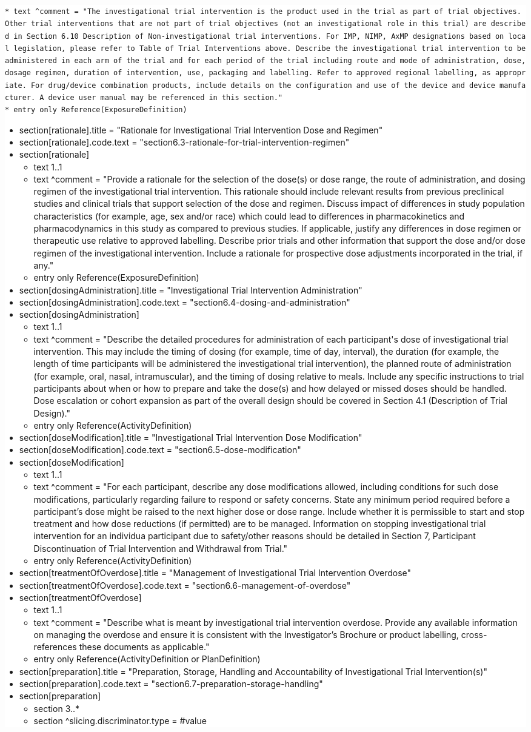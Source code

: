     * text ^comment = "The investigational trial intervention is the product used in the trial as part of trial objectives. Other trial interventions that are not part of trial objectives (not an investigational role in this trial) are described in Section 6.10 Description of Non-investigational trial interventions. For IMP, NIMP, AxMP designations based on local legislation, please refer to Table of Trial Interventions above. Describe the investigational trial intervention to be administered in each arm of the trial and for each period of the trial including route and mode of administration, dose, dosage regimen, duration of intervention, use, packaging and labelling. Refer to approved regional labelling, as appropriate. For drug/device combination products, include details on the configuration and use of the device and device manufacturer. A device user manual may be referenced in this section."
    * entry only Reference(ExposureDefinition)
  * section[rationale].title = "Rationale for Investigational Trial Intervention Dose and Regimen"
  * section[rationale].code.text = "section6.3-rationale-for-trial-intervention-regimen"
  * section[rationale]
    * text 1..1
    * text ^comment = "Provide a rationale for the selection of the dose(s) or dose range, the route of administration, and dosing regimen of the investigational trial intervention. This rationale should include relevant results from previous preclinical studies and clinical trials that support selection of the dose and regimen.  Discuss impact of differences in study population characteristics (for example, age, sex and/or race) which could lead to differences in pharmacokinetics and pharmacodynamics in this study as compared to previous studies. If applicable, justify any differences in dose regimen or therapeutic use relative to approved labelling. Describe prior trials and other information that support the dose and/or dose regimen of the investigational intervention. Include a rationale for prospective dose adjustments incorporated in the trial, if any."
    * entry only Reference(ExposureDefinition)
  * section[dosingAdministration].title = "Investigational Trial Intervention Administration"
  * section[dosingAdministration].code.text = "section6.4-dosing-and-administration"
  * section[dosingAdministration]
    * text 1..1
    * text ^comment = "Describe the detailed procedures for administration of each participant's dose of investigational trial intervention. This may include the timing of dosing (for example, time of day, interval), the duration (for example, the length of time participants will be administered the investigational trial intervention), the planned route of administration (for example, oral, nasal, intramuscular), and the timing of dosing relative to meals. Include any specific instructions to trial participants about when or how to prepare and take the dose(s) and how delayed or missed doses should be handled. Dose escalation or cohort expansion as part of the overall design should be covered in Section 4.1 (Description of Trial Design)."
    * entry only Reference(ActivityDefinition)
  * section[doseModification].title = "Investigational Trial Intervention Dose Modification"
  * section[doseModification].code.text = "section6.5-dose-modification"
  * section[doseModification]
    * text 1..1
    * text ^comment = "For each participant, describe any dose modifications allowed, including conditions for such dose modifications, particularly regarding failure to respond or safety concerns. State any minimum period required before a participant’s dose might be raised to the next higher dose or dose range. Include whether it is permissible to start and stop treatment and how dose reductions (if permitted) are to be managed. Information on stopping investigational trial intervention for an individua participant due to safety/other reasons should be detailed in Section 7, Participant Discontinuation of Trial Intervention and Withdrawal from Trial."
    * entry only Reference(ActivityDefinition)
  * section[treatmentOfOverdose].title = "Management of Investigational Trial Intervention Overdose"
  * section[treatmentOfOverdose].code.text = "section6.6-management-of-overdose"
  * section[treatmentOfOverdose]
    * text 1..1
    * text ^comment = "Describe what is meant by investigational trial intervention overdose. Provide any available information on managing the overdose and ensure it is consistent with the Investigator’s Brochure or product labelling, cross-references these documents as applicable."
    * entry only Reference(ActivityDefinition or PlanDefinition)
  * section[preparation].title = "Preparation, Storage, Handling and Accountability of Investigational Trial Intervention(s)"
  * section[preparation].code.text = "section6.7-preparation-storage-handling"
  * section[preparation]
    * section 3..*
    * section ^slicing.discriminator.type = #value